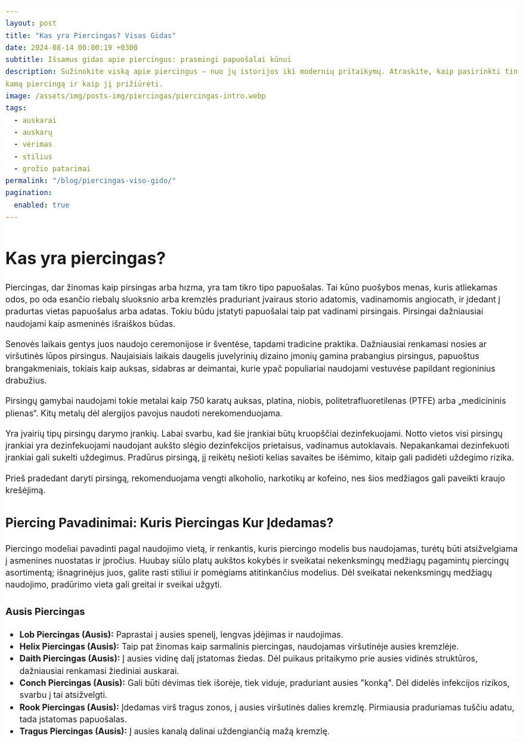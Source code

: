 ```yaml
---
layout: post
title: "Kas yra Piercingas? Visas Gidas"
date: 2024-08-14 00:00:19 +0300
subtitle: Išsamus gidas apie piercingus: prasmingi papuošalai kūnui
description: Sužinokite viską apie piercingus – nuo jų istorijos iki modernių pritaikymų. Atraskite, kaip pasirinkti tinkamą piercingą ir kaip jį prižiūrėti.
image: /assets/img/posts-img/piercingas/piercingas-intro.webp
tags:
  - auskarai
  - auskarų
  - vėrimas
  - stilius
  - grožio patarimai
permalink: "/blog/piercingas-viso-gido/"
pagination:
  enabled: true
---
```


<h1>Kas yra piercingas?</h1>
<p>Piercingas, dar žinomas kaip pirsingas arba hızma, yra tam tikro tipo papuo&scaron;alas. Tai kūno puo&scaron;ybos menas, kuris atliekamas odos, po oda esančio riebalų sluoksnio arba kremzlės praduriant įvairaus storio adatomis, vadinamomis angiocath, ir įdedant į pradurtas vietas papuo&scaron;alus arba adatas. Tokiu būdu įstatyti papuo&scaron;alai taip pat vadinami pirsingais. Pirsingai dažniausiai naudojami kaip asmeninės i&scaron;rai&scaron;kos būdas.</p>
<p>Senovės laikais gentys juos naudojo ceremonijose ir &scaron;ventėse, tapdami tradicine praktika. Dažniausiai renkamasi nosies ar vir&scaron;utinės lūpos pirsingus. Naujaisiais laikais daugelis juvelyrinių dizaino įmonių gamina prabangius pirsingus, papuo&scaron;tus brangakmeniais, tokiais kaip auksas, sidabras ar deimantai, kurie ypač populiariai naudojami vestuvėse papildant regioninius drabužius.</p>
<p>Pirsingų gamybai naudojami tokie metalai kaip 750 karatų auksas, platina, niobis, politetrafluoretilenas (PTFE) arba &bdquo;medicininis plienas&ldquo;. Kitų metalų dėl alergijos pavojus naudoti nerekomenduojama.</p>
<p>Yra įvairių tipų pirsingų darymo įrankių. Labai svarbu, kad &scaron;ie įrankiai būtų kruop&scaron;čiai dezinfekuojami. Notto vietos visi pirsingų įrankiai yra dezinfekuojami naudojant auk&scaron;to slėgio dezinfekcijos prietaisus, vadinamus autoklavais. Nepakankamai dezinfekuoti įrankiai gali sukelti uždegimus. Pradūrus pirsingą, jį reikėtų ne&scaron;ioti kelias savaites be i&scaron;ėmimo, kitaip gali padidėti uždegimo rizika.</p>
<p>Prie&scaron; pradedant daryti pirsingą, rekomenduojama vengti alkoholio, narkotikų ar kofeino, nes &scaron;ios medžiagos gali paveikti kraujo kre&scaron;ėjimą.</p>
<h2>Piercing Pavadinimai: Kuris Piercingas Kur Įdedamas?</h2>
<p>Piercingo modeliai pavadinti pagal naudojimo vietą, ir renkantis, kuris piercingo modelis bus naudojamas, turėtų būti atsižvelgiama į asmenines nuostatas ir įpročius. Huubay siūlo platų auk&scaron;tos kokybės ir sveikatai nekenksmingų medžiagų pagamintų piercingų asortimentą; i&scaron;nagrinėjus juos, galite rasti stiliui ir pomėgiams atitinkančius modelius. Dėl sveikatai nekenksmingų medžiagų naudojimo, pradūrimo vieta gali greitai ir sveikai užgyti.</p>
<h3>Ausis&nbsp;Piercingas</h3>
<ul>
<li><strong>Lob Piercingas (Ausis):</strong> Paprastai į ausies spenelį, lengvas įdėjimas ir naudojimas.</li>
<li><strong>Helix Piercingas (Ausis):</strong> Taip pat žinomas kaip sarmalinis piercingas, naudojamas vir&scaron;utinėje ausies kremzlėje.</li>
<li><strong>Daith Piercingas (Ausis):</strong> Į ausies vidinę dalį įstatomas žiedas. Dėl puikaus pritaikymo prie ausies vidinės struktūros, dažniausiai renkamasi žiediniai auskarai.</li>
<li><strong>Conch Piercingas (Ausis):</strong> Gali būti dėvimas tiek i&scaron;orėje, tiek viduje, praduriant ausies "konką". Dėl didelės infekcijos rizikos, svarbu į tai atsižvelgti.</li>
<li><strong>Rook Piercingas (Ausis):</strong> Įdedamas vir&scaron; tragus zonos, į ausies vir&scaron;utinės dalies kremzlę. Pirmiausia praduriamas tu&scaron;čiu adatu, tada įstatomas papuo&scaron;alas.</li>
<li><strong>Tragus Piercingas (Ausis):</strong> Į ausies kanalą dalinai uždengiančią mažą kremzlę.</li>